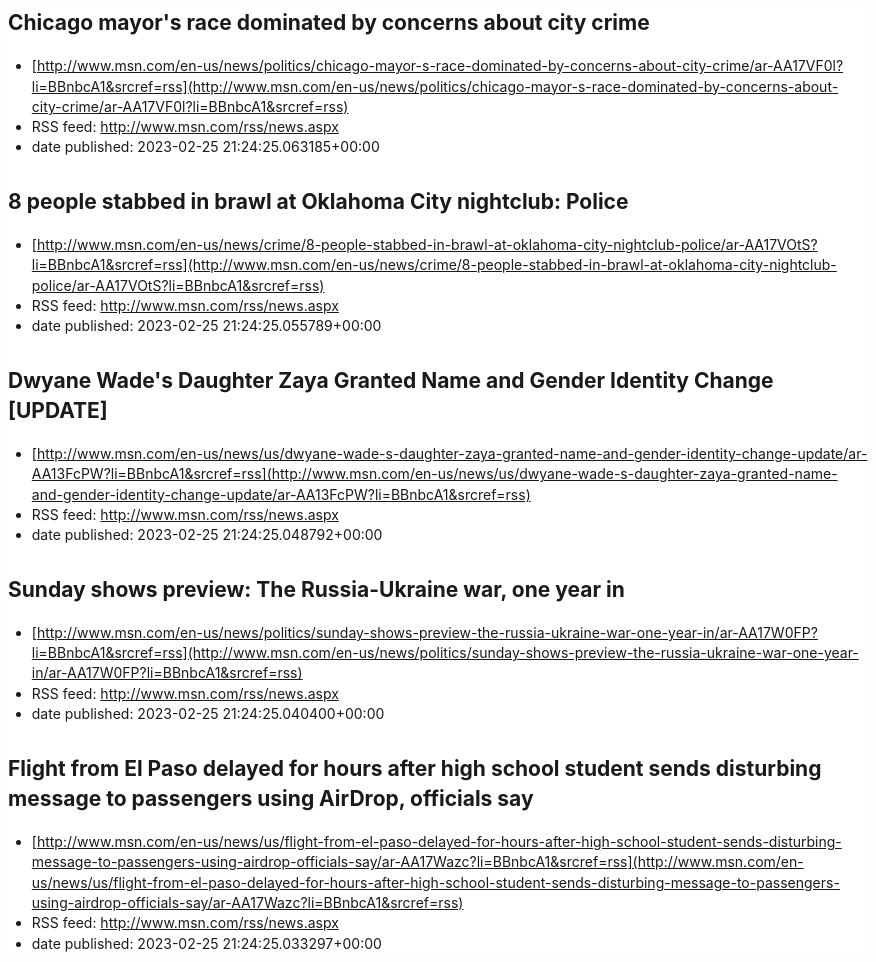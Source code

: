 ## Chicago mayor's race dominated by concerns about city crime
 - [http://www.msn.com/en-us/news/politics/chicago-mayor-s-race-dominated-by-concerns-about-city-crime/ar-AA17VF0l?li=BBnbcA1&srcref=rss](http://www.msn.com/en-us/news/politics/chicago-mayor-s-race-dominated-by-concerns-about-city-crime/ar-AA17VF0l?li=BBnbcA1&srcref=rss)
 - RSS feed: http://www.msn.com/rss/news.aspx
 - date published: 2023-02-25 21:24:25.063185+00:00



## 8 people stabbed in brawl at Oklahoma City nightclub: Police
 - [http://www.msn.com/en-us/news/crime/8-people-stabbed-in-brawl-at-oklahoma-city-nightclub-police/ar-AA17VOtS?li=BBnbcA1&srcref=rss](http://www.msn.com/en-us/news/crime/8-people-stabbed-in-brawl-at-oklahoma-city-nightclub-police/ar-AA17VOtS?li=BBnbcA1&srcref=rss)
 - RSS feed: http://www.msn.com/rss/news.aspx
 - date published: 2023-02-25 21:24:25.055789+00:00



## Dwyane Wade's Daughter Zaya Granted Name and Gender Identity Change [UPDATE]
 - [http://www.msn.com/en-us/news/us/dwyane-wade-s-daughter-zaya-granted-name-and-gender-identity-change-update/ar-AA13FcPW?li=BBnbcA1&srcref=rss](http://www.msn.com/en-us/news/us/dwyane-wade-s-daughter-zaya-granted-name-and-gender-identity-change-update/ar-AA13FcPW?li=BBnbcA1&srcref=rss)
 - RSS feed: http://www.msn.com/rss/news.aspx
 - date published: 2023-02-25 21:24:25.048792+00:00



## Sunday shows preview: The Russia-Ukraine war, one year in
 - [http://www.msn.com/en-us/news/politics/sunday-shows-preview-the-russia-ukraine-war-one-year-in/ar-AA17W0FP?li=BBnbcA1&srcref=rss](http://www.msn.com/en-us/news/politics/sunday-shows-preview-the-russia-ukraine-war-one-year-in/ar-AA17W0FP?li=BBnbcA1&srcref=rss)
 - RSS feed: http://www.msn.com/rss/news.aspx
 - date published: 2023-02-25 21:24:25.040400+00:00



## Flight from El Paso delayed for hours after high school student sends disturbing message to passengers using AirDrop, officials say
 - [http://www.msn.com/en-us/news/us/flight-from-el-paso-delayed-for-hours-after-high-school-student-sends-disturbing-message-to-passengers-using-airdrop-officials-say/ar-AA17Wazc?li=BBnbcA1&srcref=rss](http://www.msn.com/en-us/news/us/flight-from-el-paso-delayed-for-hours-after-high-school-student-sends-disturbing-message-to-passengers-using-airdrop-officials-say/ar-AA17Wazc?li=BBnbcA1&srcref=rss)
 - RSS feed: http://www.msn.com/rss/news.aspx
 - date published: 2023-02-25 21:24:25.033297+00:00
